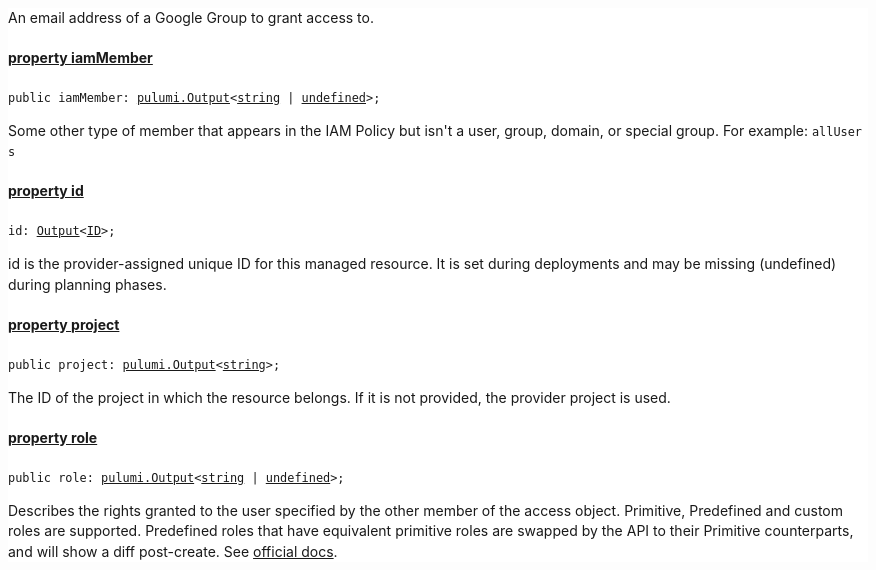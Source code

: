 An email address of a Google Group to grant access to.

<h4 class="pdoc-member-header" id="DatasetAccess-iamMember">
<a class="pdoc-child-name" href="https://github.com/pulumi/pulumi-gcp/blob/fc3da3c5794a45df688a785c73dd9311acde14c6/sdk/nodejs/bigquery/datasetAccess.ts#L76">property <b>iamMember</b></a>
</h4>

<pre class="highlight"><code><span class='kd'>public </span>iamMember: <a href='/docs/reference/pkg/nodejs/pulumi/pulumi/#Output'>pulumi.Output</a>&lt;<span class='kd'><a href='https://developer.mozilla.org/en-US/docs/Web/JavaScript/Reference/Global_Objects/String'>string</a></span> | <span class='kd'><a href='https://developer.mozilla.org/en-US/docs/Web/JavaScript/Reference/Global_Objects/undefined'>undefined</a></span>&gt;;</code></pre>

Some other type of member that appears in the IAM Policy but isn't a user,
group, domain, or special group. For example: `allUsers`

<h4 class="pdoc-member-header" id="DatasetAccess-id">
<a class="pdoc-child-name" href="https://github.com/pulumi/pulumi-gcp/blob/fc3da3c5794a45df688a785c73dd9311acde14c6/sdk/nodejs/bigquery/datasetAccess.ts#L26">property <b>id</b></a>
</h4>

<pre class="highlight"><code><span class='kd'></span>id: <a href='/docs/reference/pkg/nodejs/pulumi/pulumi/#Output'>Output</a>&lt;<a href='/docs/reference/pkg/nodejs/pulumi/pulumi/#ID'>ID</a>&gt;;</code></pre>

id is the provider-assigned unique ID for this managed resource.  It is set during
deployments and may be missing (undefined) during planning phases.

<h4 class="pdoc-member-header" id="DatasetAccess-project">
<a class="pdoc-child-name" href="https://github.com/pulumi/pulumi-gcp/blob/fc3da3c5794a45df688a785c73dd9311acde14c6/sdk/nodejs/bigquery/datasetAccess.ts#L81">property <b>project</b></a>
</h4>

<pre class="highlight"><code><span class='kd'>public </span>project: <a href='/docs/reference/pkg/nodejs/pulumi/pulumi/#Output'>pulumi.Output</a>&lt;<span class='kd'><a href='https://developer.mozilla.org/en-US/docs/Web/JavaScript/Reference/Global_Objects/String'>string</a></span>&gt;;</code></pre>

The ID of the project in which the resource belongs.
If it is not provided, the provider project is used.

<h4 class="pdoc-member-header" id="DatasetAccess-role">
<a class="pdoc-child-name" href="https://github.com/pulumi/pulumi-gcp/blob/fc3da3c5794a45df688a785c73dd9311acde14c6/sdk/nodejs/bigquery/datasetAccess.ts#L90">property <b>role</b></a>
</h4>

<pre class="highlight"><code><span class='kd'>public </span>role: <a href='/docs/reference/pkg/nodejs/pulumi/pulumi/#Output'>pulumi.Output</a>&lt;<span class='kd'><a href='https://developer.mozilla.org/en-US/docs/Web/JavaScript/Reference/Global_Objects/String'>string</a></span> | <span class='kd'><a href='https://developer.mozilla.org/en-US/docs/Web/JavaScript/Reference/Global_Objects/undefined'>undefined</a></span>&gt;;</code></pre>

Describes the rights granted to the user specified by the other
member of the access object. Primitive, Predefined and custom
roles are supported. Predefined roles that have equivalent
primitive roles are swapped by the API to their Primitive
counterparts, and will show a diff post-create. See
[official docs](https://cloud.google.com/bigquery/docs/access-control).
